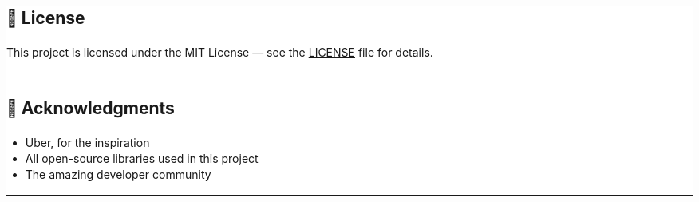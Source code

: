 
## 📄 License

This project is licensed under the MIT License — see the [LICENSE](LICENSE) file for details.

---

## 🙏 Acknowledgments

- Uber, for the inspiration
- All open-source libraries used in this project
- The amazing developer community

---
